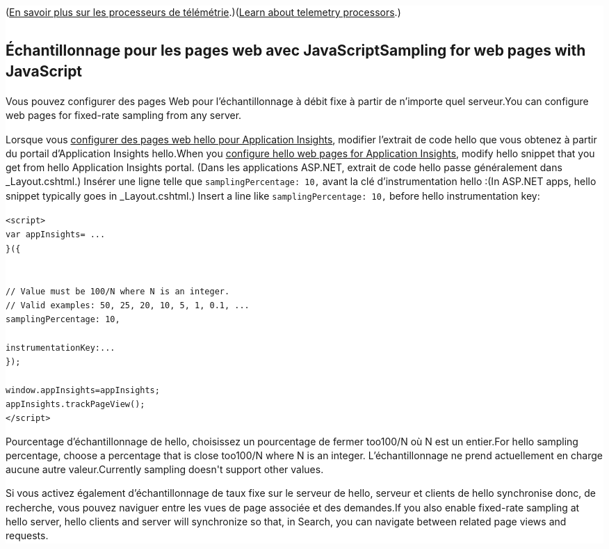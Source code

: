 <span data-ttu-id="cfe74-185">([En savoir plus sur les processeurs de télémétrie](app-insights-api-filtering-sampling.md#filtering).)</span><span class="sxs-lookup"><span data-stu-id="cfe74-185">([Learn about telemetry processors](app-insights-api-filtering-sampling.md#filtering).)</span></span>

<a name="other-web-pages"></a>

## <a name="sampling-for-web-pages-with-javascript"></a><span data-ttu-id="cfe74-186">Échantillonnage pour les pages web avec JavaScript</span><span class="sxs-lookup"><span data-stu-id="cfe74-186">Sampling for web pages with JavaScript</span></span>
<span data-ttu-id="cfe74-187">Vous pouvez configurer des pages Web pour l’échantillonnage à débit fixe à partir de n’importe quel serveur.</span><span class="sxs-lookup"><span data-stu-id="cfe74-187">You can configure web pages for fixed-rate sampling from any server.</span></span> 

<span data-ttu-id="cfe74-188">Lorsque vous [configurer des pages web hello pour Application Insights](app-insights-javascript.md), modifier l’extrait de code hello que vous obtenez à partir du portail d’Application Insights hello.</span><span class="sxs-lookup"><span data-stu-id="cfe74-188">When you [configure hello web pages for Application Insights](app-insights-javascript.md), modify hello snippet that you get from hello Application Insights portal.</span></span> <span data-ttu-id="cfe74-189">(Dans les applications ASP.NET, extrait de code hello passe généralement dans _Layout.cshtml.)  Insérer une ligne telle que `samplingPercentage: 10,` avant la clé d’instrumentation hello :</span><span class="sxs-lookup"><span data-stu-id="cfe74-189">(In ASP.NET apps, hello snippet typically goes in _Layout.cshtml.)  Insert a line like `samplingPercentage: 10,` before hello instrumentation key:</span></span>

    <script>
    var appInsights= ... 
    }({ 


    // Value must be 100/N where N is an integer.
    // Valid examples: 50, 25, 20, 10, 5, 1, 0.1, ...
    samplingPercentage: 10, 

    instrumentationKey:...
    }); 

    window.appInsights=appInsights; 
    appInsights.trackPageView(); 
    </script> 

<span data-ttu-id="cfe74-190">Pourcentage d’échantillonnage de hello, choisissez un pourcentage de fermer too100/N où N est un entier.</span><span class="sxs-lookup"><span data-stu-id="cfe74-190">For hello sampling percentage, choose a percentage that is close too100/N where N is an integer.</span></span>  <span data-ttu-id="cfe74-191">L’échantillonnage ne prend actuellement en charge aucune autre valeur.</span><span class="sxs-lookup"><span data-stu-id="cfe74-191">Currently sampling doesn't support other values.</span></span>

<span data-ttu-id="cfe74-192">Si vous activez également d’échantillonnage de taux fixe sur le serveur de hello, serveur et clients de hello synchronise donc, de recherche, vous pouvez naviguer entre les vues de page associée et des demandes.</span><span class="sxs-lookup"><span data-stu-id="cfe74-192">If you also enable fixed-rate sampling at hello server, hello clients and server will synchronize so that, in Search, you can  navigate between related page views and requests.</span></span>
